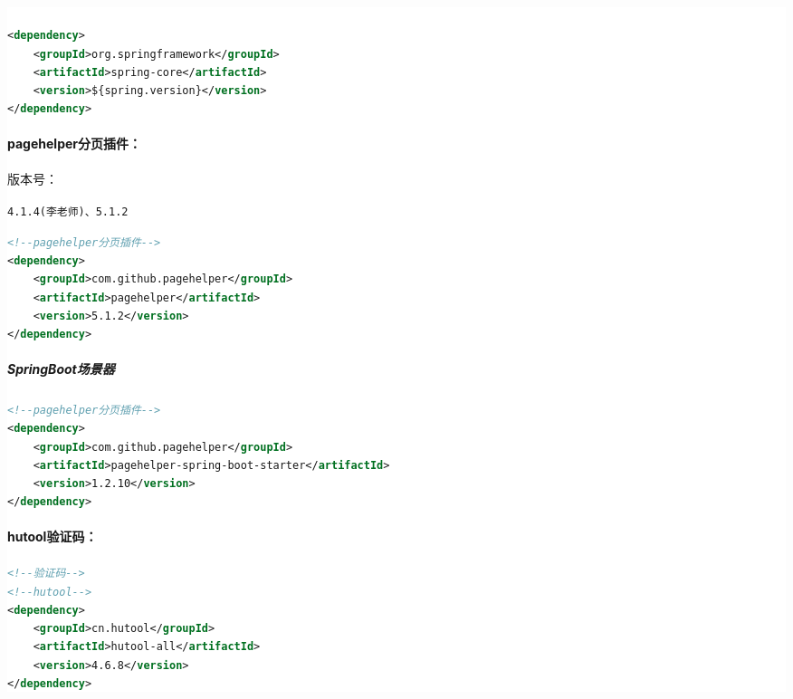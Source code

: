 ```xml

<dependency>
    <groupId>org.springframework</groupId>
    <artifactId>spring-core</artifactId>
    <version>${spring.version}</version>
</dependency>
```





#### pagehelper分页插件：

版本号：

```
4.1.4(李老师)、5.1.2
```

```xml
<!--pagehelper分页插件-->
<dependency>
    <groupId>com.github.pagehelper</groupId>
    <artifactId>pagehelper</artifactId>
    <version>5.1.2</version>
</dependency>
```

##### SpringBoot场景器

```xml
<!--pagehelper分页插件-->
<dependency>
    <groupId>com.github.pagehelper</groupId>
    <artifactId>pagehelper-spring-boot-starter</artifactId>
    <version>1.2.10</version>
</dependency>
```





#### hutool验证码：

```xml
<!--验证码-->
<!--hutool-->
<dependency>
    <groupId>cn.hutool</groupId>
    <artifactId>hutool-all</artifactId>
    <version>4.6.8</version>
</dependency>
```




